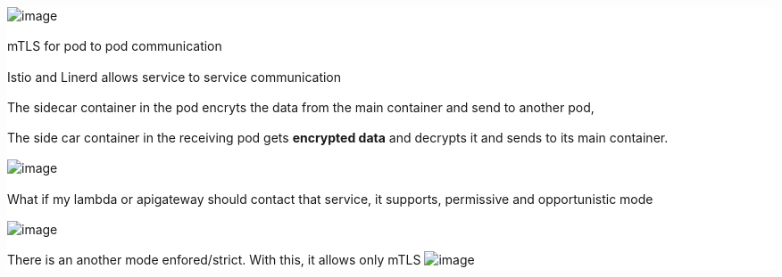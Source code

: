 <img width="1433" alt="image" src="https://github.com/user-attachments/assets/a5cb1c34-9ad1-419a-a4d3-e3ef8a64534b" />


mTLS for pod to pod communication

Istio and Linerd allows service to service communication 

The sidecar container in the pod encryts the data from the main container and send to another pod, 

The side car container in the receiving pod gets **encrypted data** and decrypts it and sends to its main container.

<img width="1307" alt="image" src="https://github.com/user-attachments/assets/7d3de50a-8b80-45d5-9dbe-091e30852707" />


What if my lambda or apigateway should contact that service, it supports, permissive and opportunistic mode

<img width="678" alt="image" src="https://github.com/user-attachments/assets/07c7ec57-e15c-4575-9f48-08ce7587d0d0" />

There is an another mode enfored/strict. With this, it allows only mTLS
<img width="1427" alt="image" src="https://github.com/user-attachments/assets/e2280149-bfb5-42e4-a151-541a6a282d19" />


